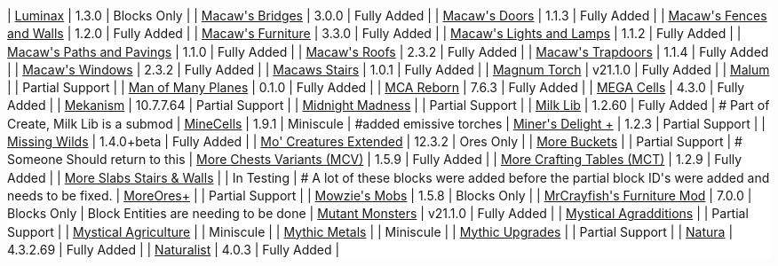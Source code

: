 | [Luminax](https://www.curseforge.com/minecraft/mc-mods/luminax) | 1.3.0 | Blocks Only |
| [Macaw's Bridges](https://modrinth.com/mod/macaws-bridges) | 3.0.0 | Fully Added |
| [Macaw's Doors](https://modrinth.com/mod/macaws-doors) | 1.1.3 | Fully Added |
| [Macaw's Fences and Walls](https://modrinth.com/mod/macaws-fences-and-walls) | 1.2.0 | Fully Added |
| [Macaw's Furniture](https://modrinth.com/mod/macaws-furniture) | 3.3.0 | Fully Added |
| [Macaw's Lights and Lamps](https://modrinth.com/mod/macaws-lights-and-lamps) | 1.1.2 | Fully Added |
| [Macaw's Paths and Pavings](https://modrinth.com/mod/macaws-paths-and-pavings) | 1.1.0 | Fully Added |
| [Macaw's Roofs](https://modrinth.com/mod/macaws-roofs) | 2.3.2 | Fully Added |
| [Macaw's Trapdoors](https://modrinth.com/mod/macaws-trapdoors) | 1.1.4 | Fully Added |
| [Macaw's Windows](https://modrinth.com/mod/macaws-windows) | 2.3.2 | Fully Added |
| [Macaws Stairs](https://modrinth.com/mod/macaws-stairs) | 1.0.1 | Fully Added |
| [Magnum Torch](https://modrinth.com/mod/magnum-torch) | v21.1.0 | Fully Added |
| [Malum](https://modrinth.com/mod/malum) | | Partial Support |
| [Man of Many Planes](https://modrinth.com/mod/man-of-many-planes) | 0.1.0 | Fully Added |
| [MCA Reborn](https://modrinth.com/mod/minecraft-comes-alive-reborn) | 7.6.3 | Fully Added |
| [MEGA Cells](https://www.curseforge.com/minecraft/mc-mods/mega-cells) | 4.3.0 | Fully Added |
| [Mekanism](https://www.curseforge.com/minecraft/mc-mods/mekanism) | 10.7.7.64 | Partial Support |
| [Midnight Madness](https://modrinth.com/mod/midnight-madness) | | Partial Support |
| [Milk Lib](https://github.com/TropheusJ/milk-lib) | 1.2.60 | Fully Added | # Part of Create, Milk Lib is a submod
| [MineCells](https://www.curseforge.com/minecraft/mc-mods/minecells) | 1.9.1 | Miniscule | #added emissive torches
| [Miner's Delight +](https://www.curseforge.com/minecraft/mc-mods/miners-delight-plus) | 1.2.3 | Partial Support |
| [Missing Wilds](https://modrinth.com/mod/missing-wilds) | 1.4.0+beta | Fully Added |
| [Mo' Creatures Extended](https://www.curseforge.com/minecraft/mc-mods/mo-creatures-extended) | 12.3.2 | Ores Only |
| [More Buckets](https://modrinth.com/mod/more-buckets) | | Partial Support | # Someone Should return to this
| [More Chests Variants \(MCV\)](https://modrinth.com/mod/more-chest-variants-lieonlion) | 1.5.9 | Fully Added |
| [More Crafting Tables \(MCT\)](https://modrinth.com/mod/more-crafting-tables-lieonlion) | 1.2.9 | Fully Added |
| [More Slabs Stairs & Walls](https://modrinth.com/mod/more-slabs-stairs-and-walls) | | In Testing | # A lot of these blocks were added before the partial block ID's were added and needs to be fixed.
| [MoreOres+](https://modrinth.com/mod/moreores+) | | Partial Support |
| [Mowzie's Mobs](https://www.curseforge.com/minecraft/mc-mods/mowzies-mobs) | 1.5.8 | Blocks Only |
| [MrCrayfish's Furniture Mod](https://www.curseforge.com/minecraft/mc-mods/mrcrayfish-furniture-mod) | 7.0.0 | Blocks Only | Block Entities are needing to be done
| [Mutant Monsters](https://modrinth.com/mod/mutant-monsters) | v21.1.0 | Fully Added |
| [Mystical Agradditions](https://modrinth.com/mod/mystical-agradditions) | | Partial Support |
| [Mystical Agriculture](https://modrinth.com/mod/mystical-agriculture) | | Miniscule |
| [Mythic Metals](https://modrinth.com/mod/mythicmetals) | | Miniscule |
| [Mythic Upgrades](https://modrinth.com/mod/mythic-upgrades) | | Partial Support |
| [Natura](https://www.curseforge.com/minecraft/mc-mods/natura) | 4.3.2.69 | Fully Added |
| [Naturalist](https://modrinth.com/mod/naturalist) | 4.0.3 | Fully Added |